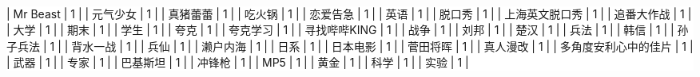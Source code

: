 | Mr Beast | 1 |
| 元气少女 | 1 |
| 真猪蕾蕾 | 1 |
| 吃火锅 | 1 |
| 恋爱告急 | 1 |
| 英语 | 1 |
| 脱口秀 | 1 |
| 上海英文脱口秀 | 1 |
| 追番大作战 | 1 |
| 大学 | 1 |
| 期末 | 1 |
| 学生 | 1 |
| 夸克 | 1 |
| 夸克学习 | 1 |
| 寻找哔哔KING | 1 |
| 战争 | 1 |
| 刘邦 | 1 |
| 楚汉 | 1 |
| 兵法 | 1 |
| 韩信 | 1 |
| 孙子兵法 | 1 |
| 背水一战 | 1 |
| 兵仙 | 1 |
| 濑户内海 | 1 |
| 日系 | 1 |
| 日本电影 | 1 |
| 菅田将晖 | 1 |
| 真人漫改 | 1 |
| 多角度安利心中的佳片 | 1 |
| 武器 | 1 |
| 专家 | 1 |
| 巴基斯坦 | 1 |
| 冲锋枪 | 1 |
| MP5 | 1 |
| 黄金 | 1 |
| 科学 | 1 |
| 实验 | 1 |